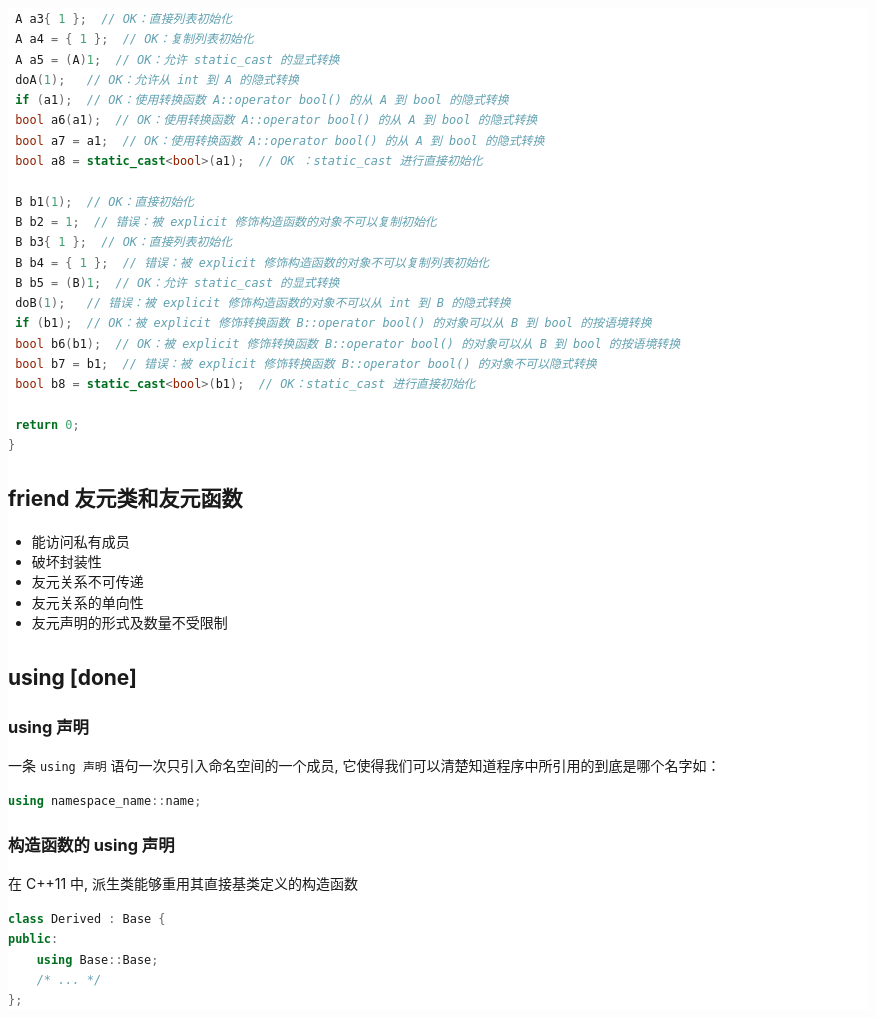 ```cpp
 A a3{ 1 };  // OK：直接列表初始化
 A a4 = { 1 };  // OK：复制列表初始化
 A a5 = (A)1;  // OK：允许 static_cast 的显式转换 
 doA(1);   // OK：允许从 int 到 A 的隐式转换
 if (a1);  // OK：使用转换函数 A::operator bool() 的从 A 到 bool 的隐式转换
 bool a6(a1);  // OK：使用转换函数 A::operator bool() 的从 A 到 bool 的隐式转换
 bool a7 = a1;  // OK：使用转换函数 A::operator bool() 的从 A 到 bool 的隐式转换
 bool a8 = static_cast<bool>(a1);  // OK ：static_cast 进行直接初始化

 B b1(1);  // OK：直接初始化
 B b2 = 1;  // 错误：被 explicit 修饰构造函数的对象不可以复制初始化
 B b3{ 1 };  // OK：直接列表初始化
 B b4 = { 1 };  // 错误：被 explicit 修饰构造函数的对象不可以复制列表初始化
 B b5 = (B)1;  // OK：允许 static_cast 的显式转换
 doB(1);   // 错误：被 explicit 修饰构造函数的对象不可以从 int 到 B 的隐式转换
 if (b1);  // OK：被 explicit 修饰转换函数 B::operator bool() 的对象可以从 B 到 bool 的按语境转换
 bool b6(b1);  // OK：被 explicit 修饰转换函数 B::operator bool() 的对象可以从 B 到 bool 的按语境转换
 bool b7 = b1;  // 错误：被 explicit 修饰转换函数 B::operator bool() 的对象不可以隐式转换
 bool b8 = static_cast<bool>(b1);  // OK：static_cast 进行直接初始化

 return 0;
}
```

## friend 友元类和友元函数

* 能访问私有成员  
* 破坏封装性
* 友元关系不可传递
* 友元关系的单向性
* 友元声明的形式及数量不受限制

## using [done]

### using 声明

一条 `using 声明` 语句一次只引入命名空间的一个成员, 它使得我们可以清楚知道程序中所引用的到底是哪个名字如：

```cpp
using namespace_name::name;
```

### 构造函数的 using 声明

在 C++11 中, 派生类能够重用其直接基类定义的构造函数

```cpp
class Derived : Base {
public:
    using Base::Base;
    /* ... */
};
```

